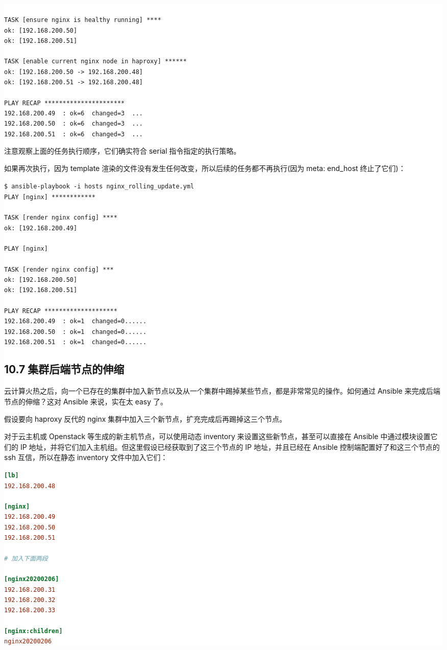 ```shell

TASK [ensure nginx is healthy running] ****
ok: [192.168.200.50]
ok: [192.168.200.51]

TASK [enable current nginx node in haproxy] ******
ok: [192.168.200.50 -> 192.168.200.48]
ok: [192.168.200.51 -> 192.168.200.48]

PLAY RECAP **********************
192.168.200.49  : ok=6  changed=3  ...
192.168.200.50  : ok=6  changed=3  ...
192.168.200.51  : ok=6  changed=3  ...
```

注意观察上面的任务执行顺序，它们确实符合 serial 指令指定的执行策略。

如果再次执行，因为 template 渲染的文件没有发生任何改变，所以后续的任务都不再执行(因为 meta: end_host 终止了它们)：

```shell
$ ansible-playbook -i hosts nginx_rolling_update.yml
PLAY [nginx] ************

TASK [render nginx config] ****
ok: [192.168.200.49]

PLAY [nginx]

TASK [render nginx config] ***
ok: [192.168.200.50]
ok: [192.168.200.51]

PLAY RECAP ********************
192.168.200.49  : ok=1  changed=0......
192.168.200.50  : ok=1  changed=0......
192.168.200.51  : ok=1  changed=0......
```

## 10.7 集群后端节点的伸缩

云计算火热之后，向一个已存在的集群中加入新节点以及从一个集群中踢掉某些节点，都是非常常见的操作。如何通过 Ansible 来完成后端节点的伸缩？这对 Ansible 来说，实在太 easy 了。

假设要向 haproxy 反代的 nginx 集群中加入三个新节点，扩充完成后再踢掉这三个节点。

对于云主机或 Openstack 等生成的新主机节点，可以使用动态 inventory 来设置这些新节点，甚至可以直接在 Ansible 中通过模块设置它们的 IP 地址，并将它们加入主机组。但这里假设已经获取到了这三个节点的 IP 地址，并且已经在 Ansible 控制端配置好了和这三个节点的 ssh 互信，所以在静态 inventory 文件中加入它们：

```ini
[lb]
192.168.200.48

[nginx]
192.168.200.49
192.168.200.50
192.168.200.51

# 加入下面两段

[nginx20200206]
192.168.200.31
192.168.200.32
192.168.200.33

[nginx:children]
nginx20200206
```
